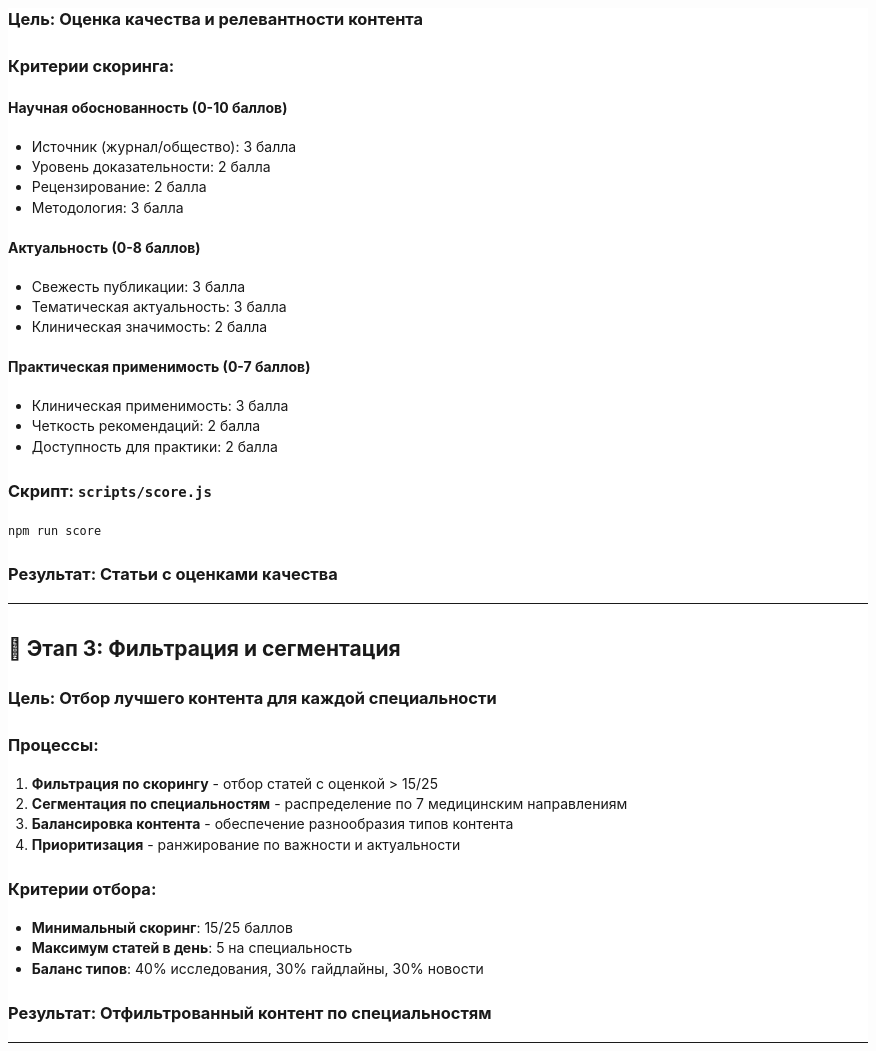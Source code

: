 ### **Цель**: Оценка качества и релевантности контента

### **Критерии скоринга**:

#### **Научная обоснованность (0-10 баллов)**
- Источник (журнал/общество): 3 балла
- Уровень доказательности: 2 балла
- Рецензирование: 2 балла
- Методология: 3 балла

#### **Актуальность (0-8 баллов)**
- Свежесть публикации: 3 балла
- Тематическая актуальность: 3 балла
- Клиническая значимость: 2 балла

#### **Практическая применимость (0-7 баллов)**
- Клиническая применимость: 3 балла
- Четкость рекомендаций: 2 балла
- Доступность для практики: 2 балла

### **Скрипт**: `scripts/score.js`
```bash
npm run score
```

### **Результат**: Статьи с оценками качества

---

## 🎯 Этап 3: Фильтрация и сегментация

### **Цель**: Отбор лучшего контента для каждой специальности

### **Процессы**:
1. **Фильтрация по скорингу** - отбор статей с оценкой > 15/25
2. **Сегментация по специальностям** - распределение по 7 медицинским направлениям
3. **Балансировка контента** - обеспечение разнообразия типов контента
4. **Приоритизация** - ранжирование по важности и актуальности

### **Критерии отбора**:
- **Минимальный скоринг**: 15/25 баллов
- **Максимум статей в день**: 5 на специальность
- **Баланс типов**: 40% исследования, 30% гайдлайны, 30% новости

### **Результат**: Отфильтрованный контент по специальностям

---
